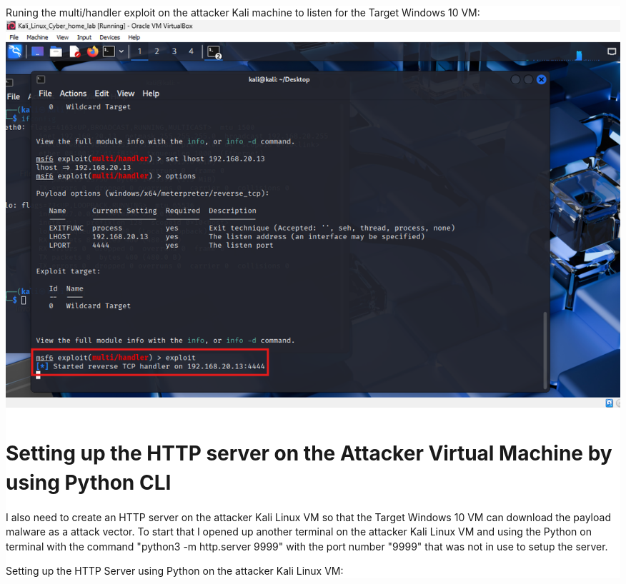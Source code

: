  
Runing the multi/handler exploit on the attacker Kali machine to listen for the Target Windows 10 VM:
![exp_run](assets/img/CybLabRevShell/exploit_run.png)


# Setting up the HTTP server on the Attacker Virtual Machine by using Python CLI

I also need to create an HTTP server on the attacker Kali Linux VM so that the Target Windows 10 VM can download the payload malware as a attack vector. To start that I opened up another terminal on the attacker Kali Linux VM and using the Python on terminal with the command "python3 -m http.server 9999" with the port number "9999" that was not in use to setup the server.

Setting up the HTTP Server using Python on the attacker Kali Linux VM: